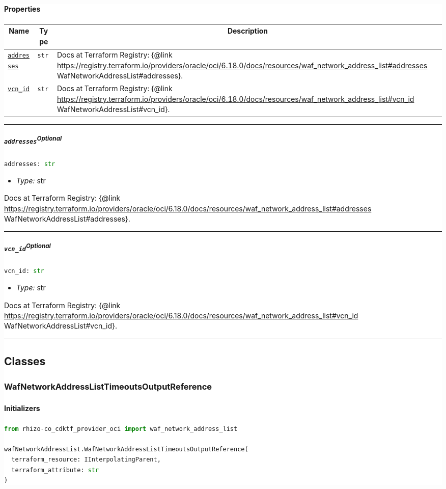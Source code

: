 #### Properties <a name="Properties" id="Properties"></a>

| **Name** | **Type** | **Description** |
| --- | --- | --- |
| <code><a href="#rhizo-co-terraform-provider-oci.wafNetworkAddressList.WafNetworkAddressListVcnAddresses.property.addresses">addresses</a></code> | <code>str</code> | Docs at Terraform Registry: {@link https://registry.terraform.io/providers/oracle/oci/6.18.0/docs/resources/waf_network_address_list#addresses WafNetworkAddressList#addresses}. |
| <code><a href="#rhizo-co-terraform-provider-oci.wafNetworkAddressList.WafNetworkAddressListVcnAddresses.property.vcnId">vcn_id</a></code> | <code>str</code> | Docs at Terraform Registry: {@link https://registry.terraform.io/providers/oracle/oci/6.18.0/docs/resources/waf_network_address_list#vcn_id WafNetworkAddressList#vcn_id}. |

---

##### `addresses`<sup>Optional</sup> <a name="addresses" id="rhizo-co-terraform-provider-oci.wafNetworkAddressList.WafNetworkAddressListVcnAddresses.property.addresses"></a>

```python
addresses: str
```

- *Type:* str

Docs at Terraform Registry: {@link https://registry.terraform.io/providers/oracle/oci/6.18.0/docs/resources/waf_network_address_list#addresses WafNetworkAddressList#addresses}.

---

##### `vcn_id`<sup>Optional</sup> <a name="vcn_id" id="rhizo-co-terraform-provider-oci.wafNetworkAddressList.WafNetworkAddressListVcnAddresses.property.vcnId"></a>

```python
vcn_id: str
```

- *Type:* str

Docs at Terraform Registry: {@link https://registry.terraform.io/providers/oracle/oci/6.18.0/docs/resources/waf_network_address_list#vcn_id WafNetworkAddressList#vcn_id}.

---

## Classes <a name="Classes" id="Classes"></a>

### WafNetworkAddressListTimeoutsOutputReference <a name="WafNetworkAddressListTimeoutsOutputReference" id="rhizo-co-terraform-provider-oci.wafNetworkAddressList.WafNetworkAddressListTimeoutsOutputReference"></a>

#### Initializers <a name="Initializers" id="rhizo-co-terraform-provider-oci.wafNetworkAddressList.WafNetworkAddressListTimeoutsOutputReference.Initializer"></a>

```python
from rhizo-co_cdktf_provider_oci import waf_network_address_list

wafNetworkAddressList.WafNetworkAddressListTimeoutsOutputReference(
  terraform_resource: IInterpolatingParent,
  terraform_attribute: str
)
```

